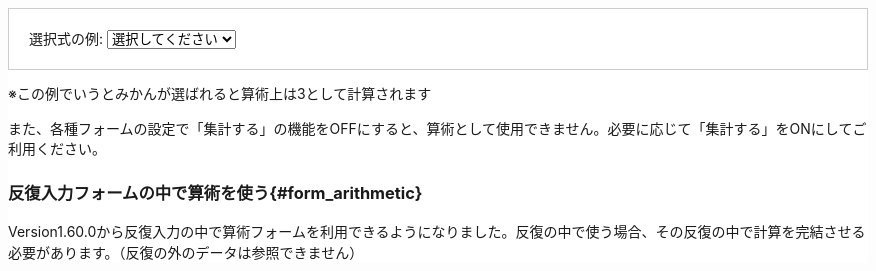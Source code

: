 <div class="container mt-4" style="padding:20px;border:1px solid #ccc">
  <label for="platformSelect" class="form-label">選択式の例:</label>
  <select class="form-select" id="platformSelect" name="platformSelect">
    <option value="">選択してください</option>
    <option value="windows">1.りんご</option>
    <option value="mac">2.ばなな</option>
    <option value="ios">3.みかん</option>
    <option value="android">4.メロン</option>
  </select>
</div>

※この例でいうとみかんが選ばれると算術上は3として計算されます

また、各種フォームの設定で「集計する」の機能をOFFにすると、算術として使用できません。必要に応じて「集計する」をONにしてご利用ください。

### 反復入力フォームの中で算術を使う{#form_arithmetic}

Version1.60.0から反復入力の中で算術フォームを利用できるようになりました。反復の中で使う場合、その反復の中で計算を完結させる必要があります。（反復の外のデータは参照できません）
